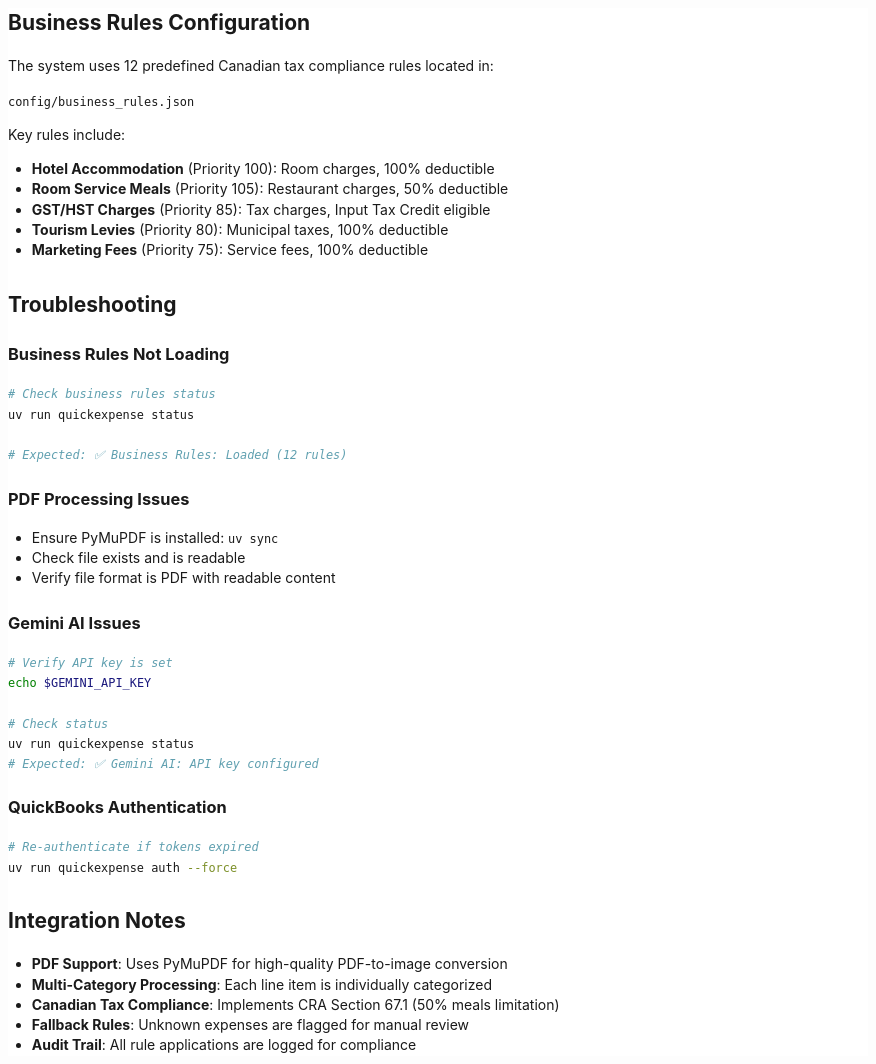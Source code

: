 ## Business Rules Configuration

The system uses 12 predefined Canadian tax compliance rules located in:
```
config/business_rules.json
```

Key rules include:
- **Hotel Accommodation** (Priority 100): Room charges, 100% deductible
- **Room Service Meals** (Priority 105): Restaurant charges, 50% deductible
- **GST/HST Charges** (Priority 85): Tax charges, Input Tax Credit eligible
- **Tourism Levies** (Priority 80): Municipal taxes, 100% deductible
- **Marketing Fees** (Priority 75): Service fees, 100% deductible

## Troubleshooting

### Business Rules Not Loading
```bash
# Check business rules status
uv run quickexpense status

# Expected: ✅ Business Rules: Loaded (12 rules)
```

### PDF Processing Issues
- Ensure PyMuPDF is installed: `uv sync`
- Check file exists and is readable
- Verify file format is PDF with readable content

### Gemini AI Issues
```bash
# Verify API key is set
echo $GEMINI_API_KEY

# Check status
uv run quickexpense status
# Expected: ✅ Gemini AI: API key configured
```

### QuickBooks Authentication
```bash
# Re-authenticate if tokens expired
uv run quickexpense auth --force
```

## Integration Notes

- **PDF Support**: Uses PyMuPDF for high-quality PDF-to-image conversion
- **Multi-Category Processing**: Each line item is individually categorized
- **Canadian Tax Compliance**: Implements CRA Section 67.1 (50% meals limitation)
- **Fallback Rules**: Unknown expenses are flagged for manual review
- **Audit Trail**: All rule applications are logged for compliance
